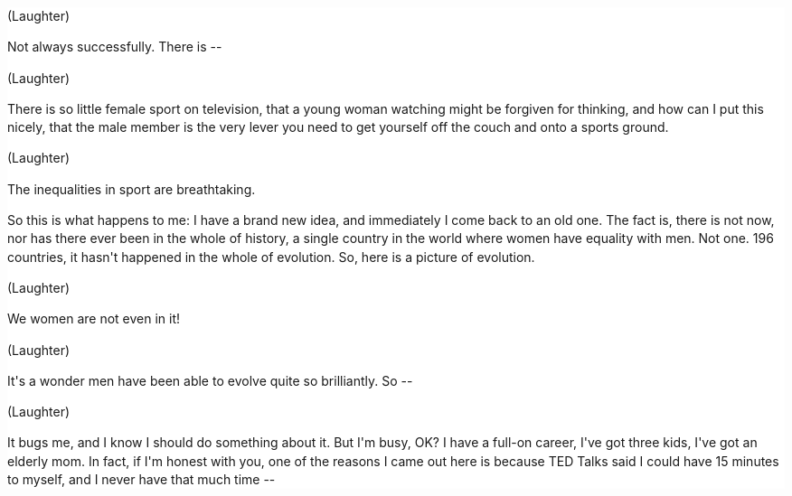 (Laughter)

Not always successfully.
There is --

(Laughter)

There is so little
female sport on television,
that a young woman watching
might be forgiven for thinking,
and how can I put this nicely,
that the male member
is the very lever you need
to get yourself off the couch
and onto a sports ground.

(Laughter)

The inequalities in sport
are breathtaking.

So this is what happens to me:
I have a brand new idea,
and immediately I come back to an old one.
The fact is, there is not now,
nor has there ever been
in the whole of history,
a single country in the world
where women have equality with men.
Not one.
196 countries,
it hasn&#39;t happened
in the whole of evolution.
So, here is a picture of evolution.

(Laughter)

We women are not even in it!

(Laughter)

It&#39;s a wonder men have been able
to evolve quite so brilliantly.
So --

(Laughter)

It bugs me, and I know
I should do something about it.
But I&#39;m busy, OK?
I have a full-on career,
I&#39;ve got three kids,
I&#39;ve got an elderly mom.
In fact, if I&#39;m honest with you,
one of the reasons I came out here
is because TED Talks said
I could have 15 minutes to myself,
and I never have that much time --
